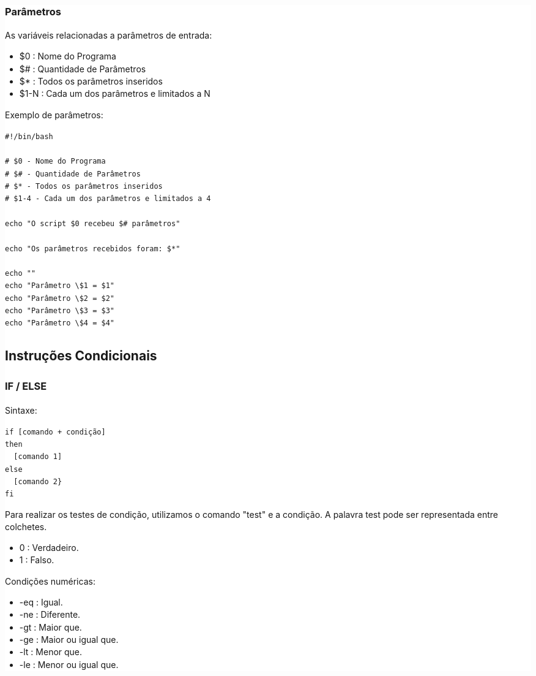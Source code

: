 ### Parâmetros

As variáveis relacionadas a parâmetros de entrada:
- $0 : Nome do Programa
- $# : Quantidade de Parâmetros
- $* : Todos os parâmetros inseridos
- $1-N : Cada um dos parâmetros e limitados a N

Exemplo de parâmetros:
```
#!/bin/bash

# $0 - Nome do Programa
# $# - Quantidade de Parâmetros
# $* - Todos os parâmetros inseridos
# $1-4 - Cada um dos parâmetros e limitados a 4

echo "O script $0 recebeu $# parâmetros"

echo "Os parâmetros recebidos foram: $*"

echo ""
echo "Parâmetro \$1 = $1"
echo "Parâmetro \$2 = $2"
echo "Parâmetro \$3 = $3"
echo "Parâmetro \$4 = $4"
```

## Instruções Condicionais

### IF / ELSE

Sintaxe:
```
if [comando + condição]
then
  [comando 1]
else
  [comando 2}
fi
```
Para realizar os testes de condição, utilizamos o comando "test" e a condição. A palavra test pode ser representada entre colchetes.
- 0 : Verdadeiro.
- 1 : Falso.

Condições numéricas:
- -eq : Igual.
- -ne : Diferente.
- -gt : Maior que.
- -ge : Maior ou igual que.
- -lt : Menor que.
- -le : Menor ou igual que.
